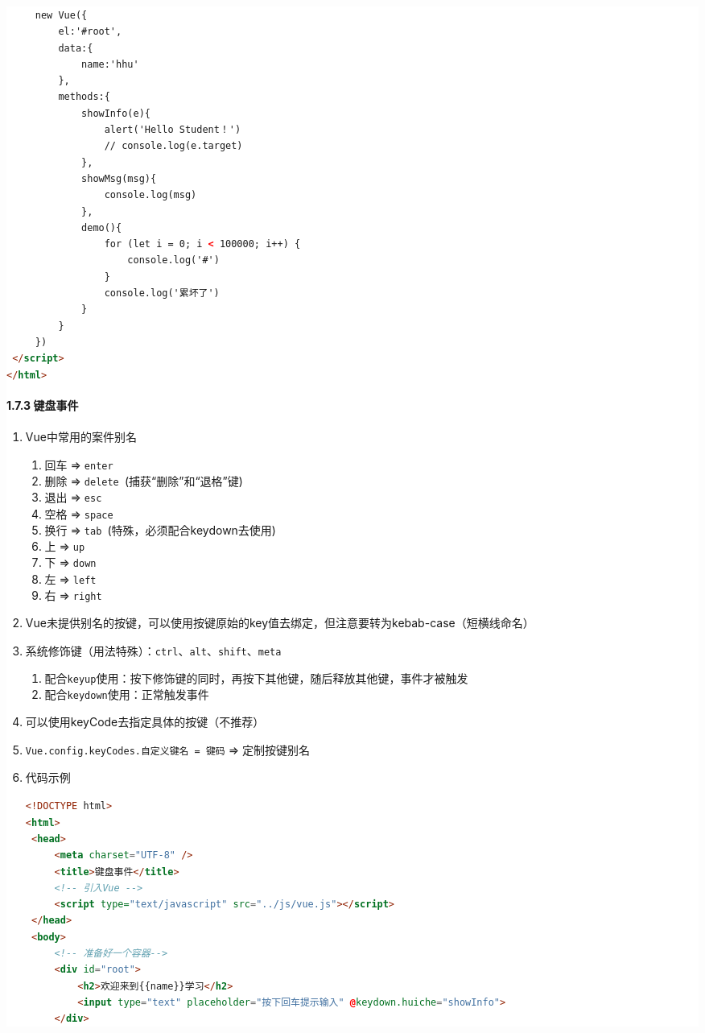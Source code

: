    ```html
   		new Vue({
   			el:'#root',
   			data:{
   				name:'hhu'
   			},
   			methods:{
   				showInfo(e){
   					alert('Hello Student！')
   					// console.log(e.target)
   				},
   				showMsg(msg){
   					console.log(msg)
   				},
   				demo(){
   					for (let i = 0; i < 100000; i++) {
   						console.log('#')
   					}
   					console.log('累坏了')
   				}
   			}
   		})
   	</script>
   </html>
   ```

#### 1.7.3 键盘事件

1. Vue中常用的案件别名

   1. 回车 => `enter`
   2. 删除 => `delete `(捕获“删除”和“退格”键)
   3. 退出 => `esc`
   4. 空格 => `space`
   5. 换行 => `tab `(特殊，必须配合keydown去使用)
   6. 上 => `up`
   7. 下 => `down`
   8. 左 => `left`
   9. 右 => `right`

2. Vue未提供别名的按键，可以使用按键原始的key值去绑定，但注意要转为kebab-case（短横线命名）

3. 系统修饰键（用法特殊）：`ctrl`、`alt`、`shift`、`meta`

   1. 配合`keyup`使用：按下修饰键的同时，再按下其他键，随后释放其他键，事件才被触发
   2. 配合`keydown`使用：正常触发事件

4. 可以使用keyCode去指定具体的按键（不推荐）

5. `Vue.config.keyCodes.自定义键名 = 键码`  => 定制按键别名

6. 代码示例

   ```html
   <!DOCTYPE html>
   <html>
   	<head>
   		<meta charset="UTF-8" />
   		<title>键盘事件</title>
   		<!-- 引入Vue -->
   		<script type="text/javascript" src="../js/vue.js"></script>
   	</head>
   	<body>
   		<!-- 准备好一个容器-->
   		<div id="root">
   			<h2>欢迎来到{{name}}学习</h2>
   			<input type="text" placeholder="按下回车提示输入" @keydown.huiche="showInfo">
   		</div>
   ```